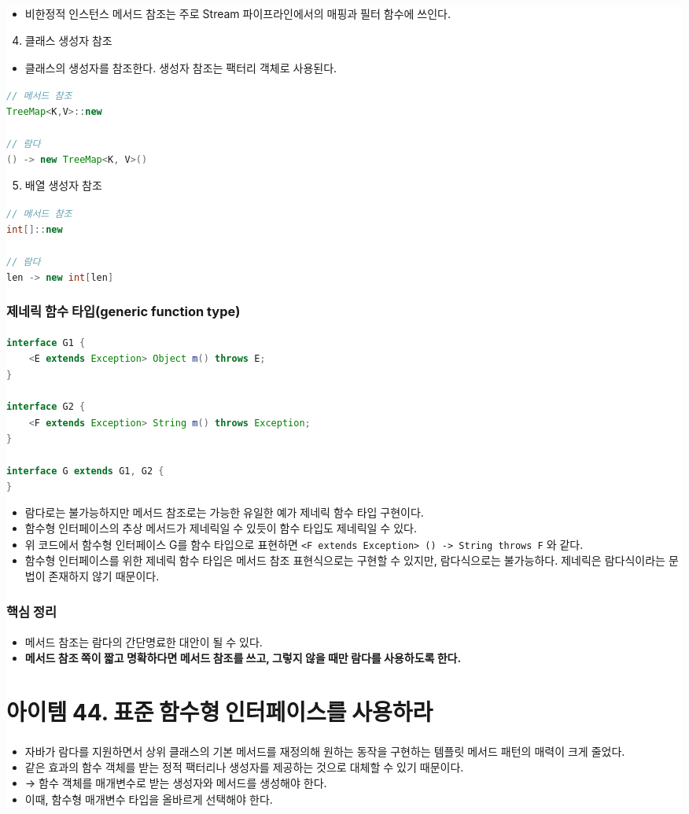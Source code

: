 - 비한정적 인스턴스 메서드 참조는 주로 Stream 파이프라인에서의 매핑과 필터 함수에 쓰인다.

4. 클래스 생성자 참조

- 클래스의 생성자를 참조한다. 생성자 참조는 팩터리 객체로 사용된다.

```java
// 메서드 참조
TreeMap<K,V>::new

// 람다
() -> new TreeMap<K, V>()
```

5. 배열 생성자 참조

```java
// 메서드 참조
int[]::new

// 람다
len -> new int[len]
```

### 제네릭 함수 타입(generic function type)

```java
interface G1 {
    <E extends Exception> Object m() throws E;
}

interface G2 {
    <F extends Exception> String m() throws Exception;
}

interface G extends G1, G2 {
}
```

- 람다로는 불가능하지만 메서드 참조로는 가능한 유일한 예가 제네릭 함수 타입 구현이다.
- 함수형 인터페이스의 추상 메서드가 제네릭일 수 있듯이 함수 타입도 제네릭일 수 있다.
- 위 코드에서 함수형 인터페이스 G를 함수 타입으로 표현하면 `<F extends Exception> () -> String throws F` 와 같다.
- 함수형 인터페이스를 위한 제네릭 함수 타입은 메서드 참조 표현식으로는 구현할 수 있지만, 람다식으로는 불가능하다. 제네릭은 람다식이라는 문법이 존재하지 않기 때문이다.

### 핵심 정리

- 메서드 참조는 람다의 간단명료한 대안이 될 수 있다.
- **메서드 참조 쪽이 짧고 명확하다면 메서드 참조를 쓰고, 그렇지 않을 때만 람다를 사용하도록 한다.**

# 아이템 44.  표준 함수형 인터페이스를 사용하라

- 자바가 람다를 지원하면서 상위 클래스의 기본 메서드를 재정의해 원하는 동작을 구현하는 템플릿 메서드 패턴의 매력이 크게 줄었다.
- 같은 효과의 함수 객체를 받는 정적 팩터리나 생성자를 제공하는 것으로 대체할 수 있기 때문이다.
- → 함수 객체를 매개변수로 받는 생성자와 메서드를 생성해야 한다.
- 이때, 함수형 매개변수 타입을 올바르게 선택해야 한다.

